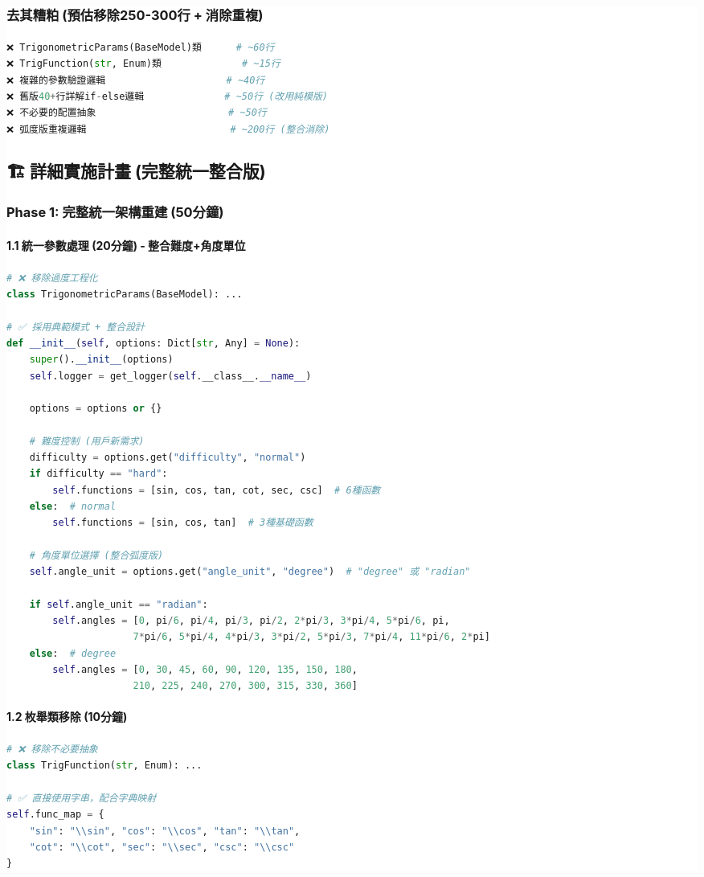 ### **去其糟粕** (預估移除250-300行 + 消除重複)
```python
❌ TrigonometricParams(BaseModel)類      # ~60行
❌ TrigFunction(str, Enum)類              # ~15行
❌ 複雜的參數驗證邏輯                     # ~40行
❌ 舊版40+行詳解if-else邏輯              # ~50行 (改用純模版)
❌ 不必要的配置抽象                       # ~50行
❌ 弧度版重複邏輯                         # ~200行 (整合消除)
```

## 🏗️ **詳細實施計畫** (完整統一整合版)

### **Phase 1: 完整統一架構重建** (50分鐘)

#### **1.1 統一參數處理** (20分鐘) - 整合難度+角度單位
```python
# ❌ 移除過度工程化
class TrigonometricParams(BaseModel): ...

# ✅ 採用典範模式 + 整合設計
def __init__(self, options: Dict[str, Any] = None):
    super().__init__(options)
    self.logger = get_logger(self.__class__.__name__)

    options = options or {}

    # 難度控制 (用戶新需求)
    difficulty = options.get("difficulty", "normal")
    if difficulty == "hard":
        self.functions = [sin, cos, tan, cot, sec, csc]  # 6種函數
    else:  # normal
        self.functions = [sin, cos, tan]  # 3種基礎函數

    # 角度單位選擇 (整合弧度版)
    self.angle_unit = options.get("angle_unit", "degree")  # "degree" 或 "radian"

    if self.angle_unit == "radian":
        self.angles = [0, pi/6, pi/4, pi/3, pi/2, 2*pi/3, 3*pi/4, 5*pi/6, pi,
                      7*pi/6, 5*pi/4, 4*pi/3, 3*pi/2, 5*pi/3, 7*pi/4, 11*pi/6, 2*pi]
    else:  # degree
        self.angles = [0, 30, 45, 60, 90, 120, 135, 150, 180,
                      210, 225, 240, 270, 300, 315, 330, 360]
```

#### **1.2 枚舉類移除** (10分鐘)
```python
# ❌ 移除不必要抽象
class TrigFunction(str, Enum): ...

# ✅ 直接使用字串，配合字典映射
self.func_map = {
    "sin": "\\sin", "cos": "\\cos", "tan": "\\tan",
    "cot": "\\cot", "sec": "\\sec", "csc": "\\csc"
}
```
